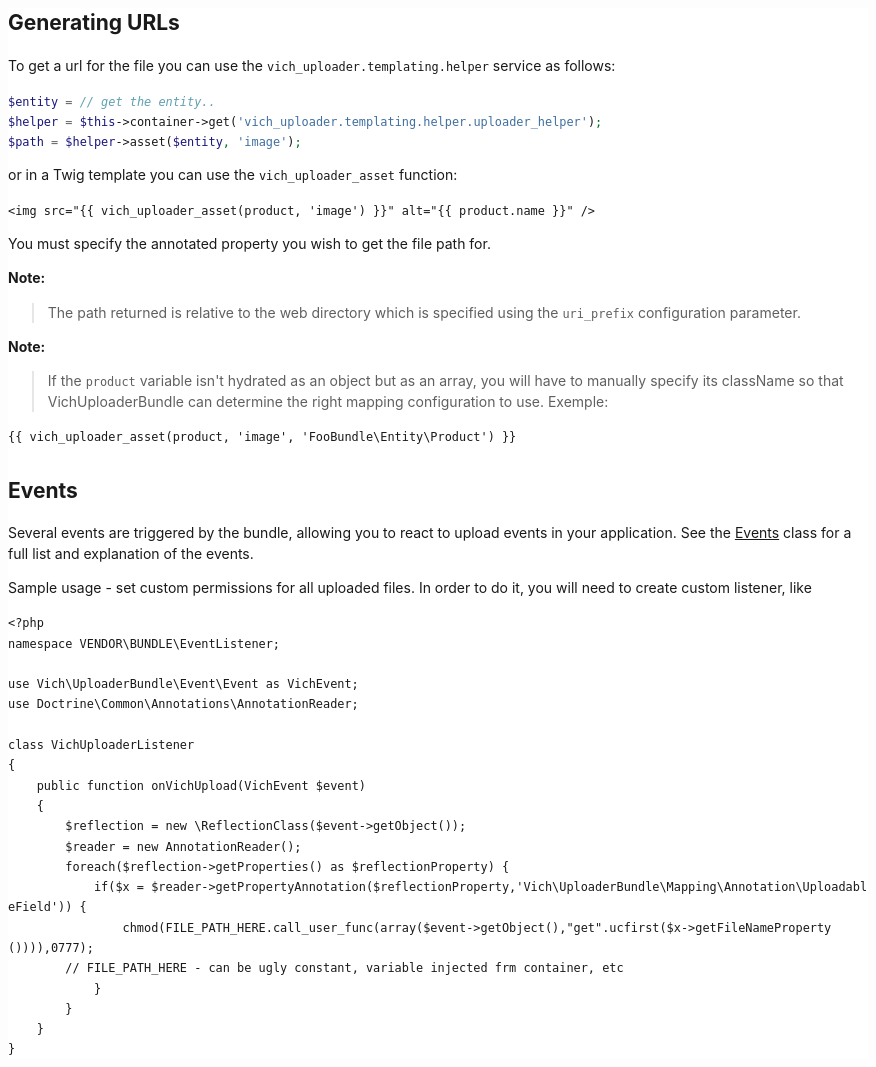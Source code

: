 ## Generating URLs

To get a url for the file you can use the `vich_uploader.templating.helper`
service as follows:

``` php
$entity = // get the entity..
$helper = $this->container->get('vich_uploader.templating.helper.uploader_helper');
$path = $helper->asset($entity, 'image');
```
or in a Twig template you can use the `vich_uploader_asset` function:

``` twig
<img src="{{ vich_uploader_asset(product, 'image') }}" alt="{{ product.name }}" />
```

You must specify the annotated property you wish to get the file path for.

**Note:**

> The path returned is relative to the web directory which is specified
> using the `uri_prefix` configuration parameter.

**Note:**

> If the `product` variable isn't hydrated as an object but as an array, you
> will have to manually specify its className so that VichUploaderBundle can
> determine the right mapping configuration to use.
> Exemple:

```html+jinja
{{ vich_uploader_asset(product, 'image', 'FooBundle\Entity\Product') }}
```

## Events

Several events are triggered by the bundle, allowing you to react to upload
events in your application.
See the [Events](https://github.com/dustin10/VichUploaderBundle/blob/master/Event/Events.php) class
for a full list and explanation of the events.

Sample usage - set custom permissions for all uploaded files. In order to do it, you will need to create custom listener, like

```
<?php
namespace VENDOR\BUNDLE\EventListener;

use Vich\UploaderBundle\Event\Event as VichEvent;
use Doctrine\Common\Annotations\AnnotationReader;

class VichUploaderListener
{
    public function onVichUpload(VichEvent $event)
    {
        $reflection = new \ReflectionClass($event->getObject());
        $reader = new AnnotationReader();
        foreach($reflection->getProperties() as $reflectionProperty) {
            if($x = $reader->getPropertyAnnotation($reflectionProperty,'Vich\UploaderBundle\Mapping\Annotation\UploadableField')) {
                chmod(FILE_PATH_HERE.call_user_func(array($event->getObject(),"get".ucfirst($x->getFileNameProperty()))),0777);
		// FILE_PATH_HERE - can be ugly constant, variable injected frm container, etc
            }
        }
    }
}
```

